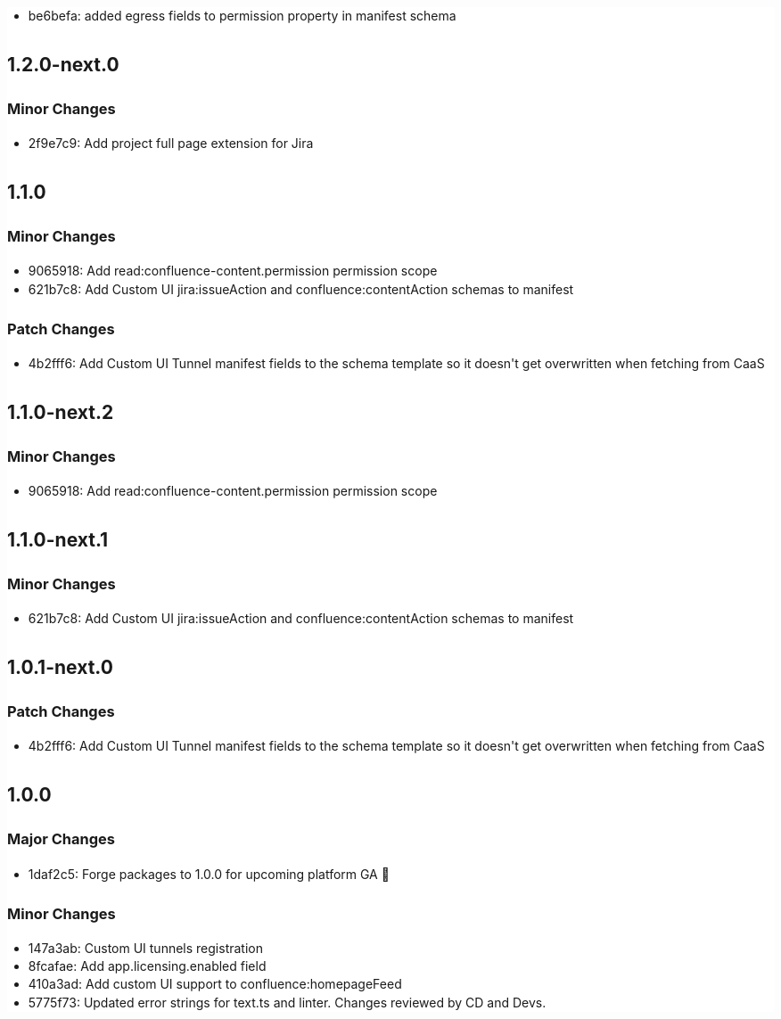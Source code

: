 - be6befa: added egress fields to permission property in manifest schema

## 1.2.0-next.0

### Minor Changes

- 2f9e7c9: Add project full page extension for Jira

## 1.1.0

### Minor Changes

- 9065918: Add read:confluence-content.permission permission scope
- 621b7c8: Add Custom UI jira:issueAction and confluence:contentAction schemas to manifest

### Patch Changes

- 4b2fff6: Add Custom UI Tunnel manifest fields to the schema template so it doesn't get overwritten when fetching from CaaS

## 1.1.0-next.2

### Minor Changes

- 9065918: Add read:confluence-content.permission permission scope

## 1.1.0-next.1

### Minor Changes

- 621b7c8: Add Custom UI jira:issueAction and confluence:contentAction schemas to manifest

## 1.0.1-next.0

### Patch Changes

- 4b2fff6: Add Custom UI Tunnel manifest fields to the schema template so it doesn't get overwritten when fetching from CaaS

## 1.0.0

### Major Changes

- 1daf2c5: Forge packages to 1.0.0 for upcoming platform GA 🎉

### Minor Changes

- 147a3ab: Custom UI tunnels registration
- 8fcafae: Add app.licensing.enabled field
- 410a3ad: Add custom UI support to confluence:homepageFeed
- 5775f73: Updated error strings for text.ts and linter. Changes reviewed by CD and Devs.
